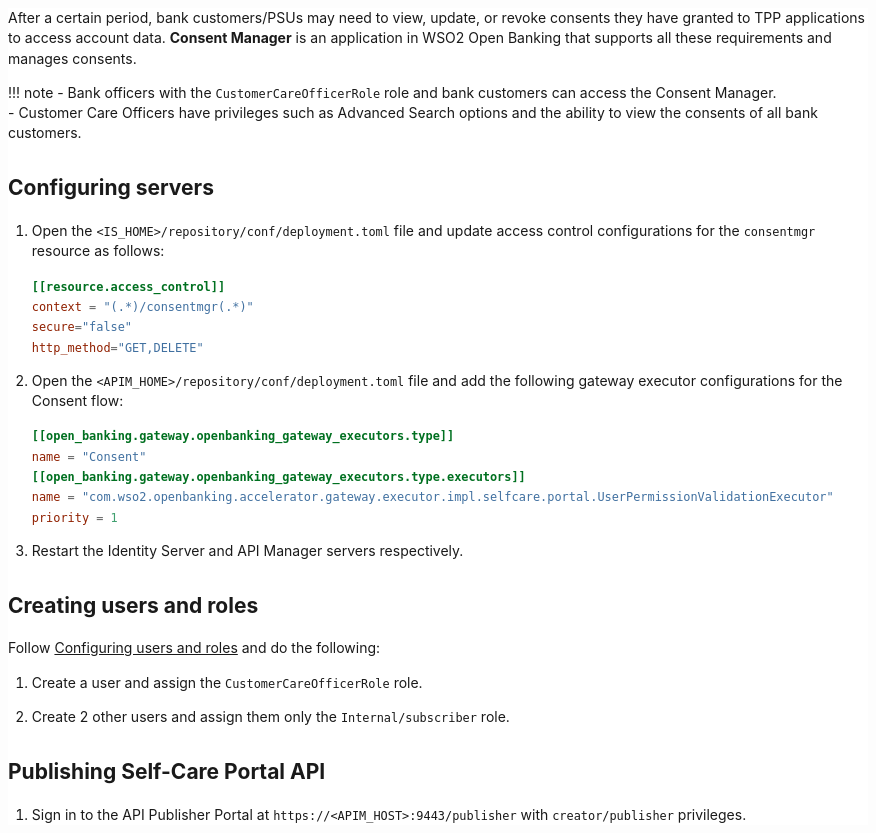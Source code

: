 After a certain period, bank customers/PSUs may need to view, update, or revoke consents they have granted to TPP 
applications to access account data. **Consent Manager** is an application in WSO2 Open Banking that supports all these
requirements and manages consents.

!!! note
    - Bank officers with the `CustomerCareOfficerRole` role and bank customers can access the Consent Manager.  
    - Customer Care Officers have privileges such as Advanced Search options and the ability to view the consents of all bank customers. 
    
## Configuring servers

1. Open the `<IS_HOME>/repository/conf/deployment.toml` file and update access control configurations for the 
`consentmgr` resource as follows: 

    ``` toml
    [[resource.access_control]]
    context = "(.*)/consentmgr(.*)"
    secure="false"
    http_method="GET,DELETE"
    ```
   
2. Open the `<APIM_HOME>/repository/conf/deployment.toml` file and add the following gateway executor configurations for 
the Consent flow:
   
    ``` toml
    [[open_banking.gateway.openbanking_gateway_executors.type]]
    name = "Consent"
    [[open_banking.gateway.openbanking_gateway_executors.type.executors]]
    name = "com.wso2.openbanking.accelerator.gateway.executor.impl.selfcare.portal.UserPermissionValidationExecutor"
    priority = 1
    ``` 
   
3. Restart the Identity Server and API Manager servers respectively.

## Creating users and roles

Follow [Configuring users and roles](../install-and-setup/configuring-users-and-roles.md) and do the following:

 1. Create a user and assign the `CustomerCareOfficerRole` role.
    
 2. Create 2 other users and assign them only the `Internal/subscriber` role. 

## Publishing Self-Care Portal API 

1. Sign in to the API Publisher Portal at `https://<APIM_HOST>:9443/publisher` with `creator/publisher` privileges. 

